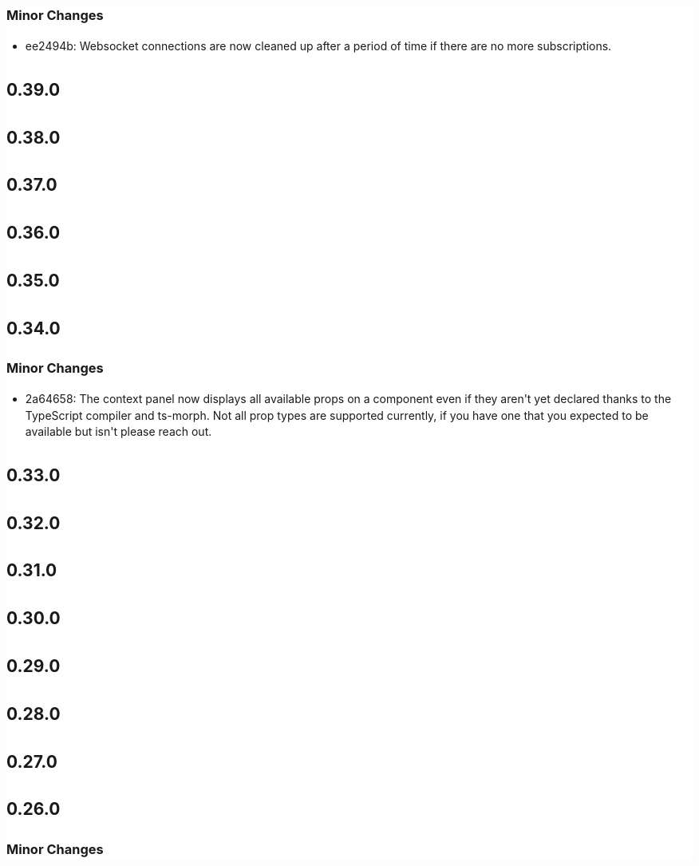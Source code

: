 ### Minor Changes

- ee2494b: Websocket connections are now cleaned up after a period of time if
  there are no more subscriptions.

## 0.39.0

## 0.38.0

## 0.37.0

## 0.36.0

## 0.35.0

## 0.34.0

### Minor Changes

- 2a64658: The context panel now displays all available props on a component
  even if they aren't yet declared thanks to the TypeScript compiler and
  ts-morph. Not all prop types are supported currently, if you have one that you
  expected to be available but isn't please reach out.

## 0.33.0

## 0.32.0

## 0.31.0

## 0.30.0

## 0.29.0

## 0.28.0

## 0.27.0

## 0.26.0

### Minor Changes
